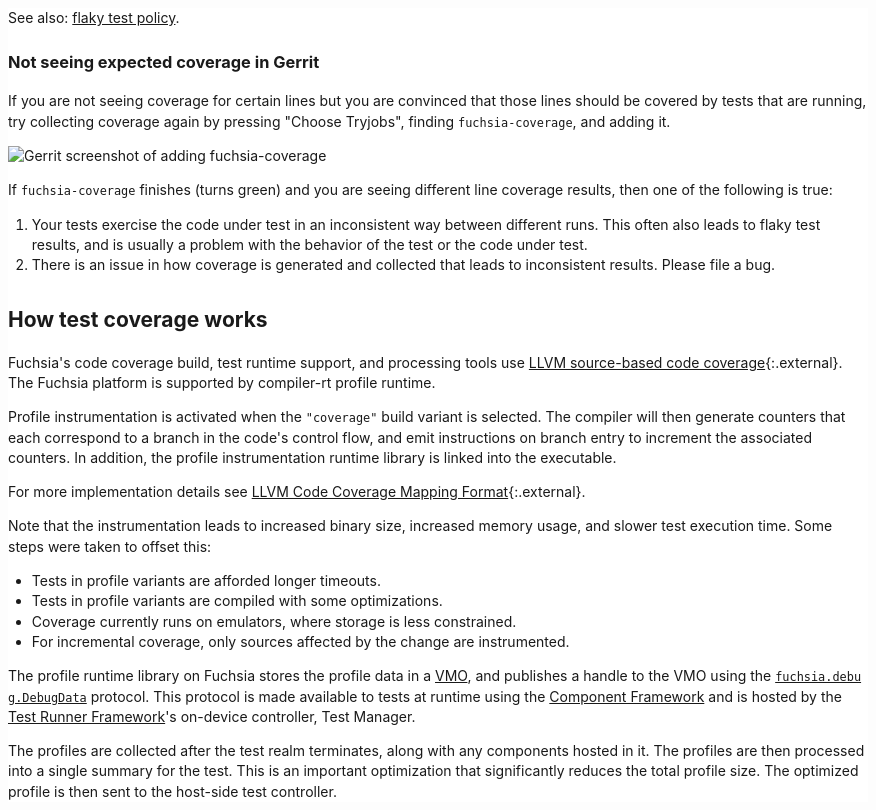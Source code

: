 See also: [flaky test policy][flaky-policy].

### Not seeing expected coverage in Gerrit

If you are not seeing coverage for certain lines but you are convinced that
those lines should be covered by tests that are running, try collecting coverage
again by pressing "Choose Tryjobs", finding `fuchsia-coverage`, and adding it.

![Gerrit screenshot of adding fuchsia-coverage](choose_tryjobs_fuchsia_coverage.png)

If `fuchsia-coverage` finishes (turns green) and you are seeing different line
coverage results, then one of the following is true:

1. Your tests exercise the code under test in an inconsistent way between
   different runs. This often also leads to flaky test results, and is usually a
   problem with the behavior of the test or the code under test.
1. There is an issue in how coverage is generated and collected that leads to
   inconsistent results. Please file a bug.

## How test coverage works

Fuchsia's code coverage build, test runtime support, and processing tools use
[LLVM source-based code coverage][llvm-coverage]{:.external}. The Fuchsia
platform is supported by compiler-rt profile runtime.

Profile instrumentation is activated when the `"coverage"` build variant is
selected. The compiler will then generate counters that each correspond to a
branch in the code's control flow, and emit instructions on branch entry to
increment the associated counters. In addition, the profile instrumentation
runtime library is linked into the executable.

For more implementation details see
[LLVM Code Coverage Mapping Format][llvm-coverage-mapping-format]{:.external}.

Note that the instrumentation leads to increased binary size, increased memory
usage, and slower test execution time. Some steps were taken to offset this:

- Tests in profile variants are afforded longer timeouts.
- Tests in profile variants are compiled with some optimizations.
- Coverage currently runs on emulators, where storage is less constrained.
- For incremental coverage, only sources affected by the change are
  instrumented.

The profile runtime library on Fuchsia stores the profile data in a [VMO], and
publishes a handle to the VMO using the [`fuchsia.debug.DebugData`][debugdata]
protocol. This protocol is made available to tests at runtime using the
[Component Framework][cfv2] and is hosted by the [Test Runner Framework][trf]'s
on-device controller, Test Manager.

The profiles are collected after the test realm terminates, along with any
components hosted in it. The profiles are then processed into a single summary
for the test. This is an important optimization that significantly reduces the
total profile size. The optimized profile is then sent to the host-side test
controller.


[assert-no-deps]: https://gn.googlesource.com/gn/+/HEAD/docs/reference.md#var_assert_no_deps
[cfv2]: /docs/concepts/components/v2/
[core_bundle]: https://cs.opensource.google/fuchsia/fuchsia/+/main:bundles/buildbot/BUILD.gn;l=58;drc=9e1506dfbe789637c709fcc4ad43896f5044f947
[core_no_e2e_bundle]: https://cs.opensource.google/fuchsia/fuchsia/+/main:bundles/buildbot/BUILD.gn;l=53;drc=9e1506dfbe789637c709fcc4ad43896f5044f947
[covargs]: /tools/debug/covargs/
[coverage-dashboard]: https://analysis.chromium.org/coverage/p/fuchsia
[coverage-gutters]: https://marketplace.visualstudio.com/items?itemName=ryanluker.vscode-coverage-gutters
[debugdata]: https://fuchsia.dev/reference/fidl/fuchsia.debugdata
[flaky-policy]: /docs/development/testing/test_flake_policy.md
[fuchsia-coverage-ci]: https://ci.chromium.org/p/fuchsia/builders/ci/fuchsia-coverage
[fuzz-testing]: /docs/contribute/testing/fuzz_testing.md
[fxb77206]: https://bugs.fuchsia.dev/p/fuchsia/issues/detail?id=77206
[fxb89446]: https://bugs.fuchsia.dev/p/fuchsia/issues/detail?id=89446
[fxr541525]: https://fuchsia-review.googlesource.com/c/fuchsia/+/541525
[fxr608002-comment]: https://fuchsia-review.googlesource.com/c/fuchsia/+/608002/comments/b0fde8b7_9a3a39d7
[gerrit]: https://fuchsia-review.googlesource.com/
[gtb-coverage-best]: https://testing.googleblog.com/2020/08/code-coverage-best-practices.html
[gtb-coverage-measure]: https://testing.googleblog.com/2014/07/measuring-coverage-at-google.html
[gtb-coverage-understand]: https://testing.googleblog.com/2008/03/tott-understanding-your-coverage-data.html
[gtb-testing-enough]: https://testing.googleblog.com/2021/06/how-much-testing-is-enough.html
[llvm-cov]: https://llvm.org/docs/CommandGuide/llvm-cov.html
[llvm-coverage]: https://clang.llvm.org/docs/SourceBasedCodeCoverage.html
[llvm-coverage-mapping-format]: https://llvm.org/docs/CoverageMappingFormat.html
[llvm-profdata]: https://llvm.org/docs/CommandGuide/llvm-profdata.html
[settings-json]: https://code.visualstudio.com/docs/getstarted/settings#_settingsjson
[trf]: /docs/development/testing/components/test_runner_framework.md
[vmo]: /docs/reference/kernel_objects/vm_object.md